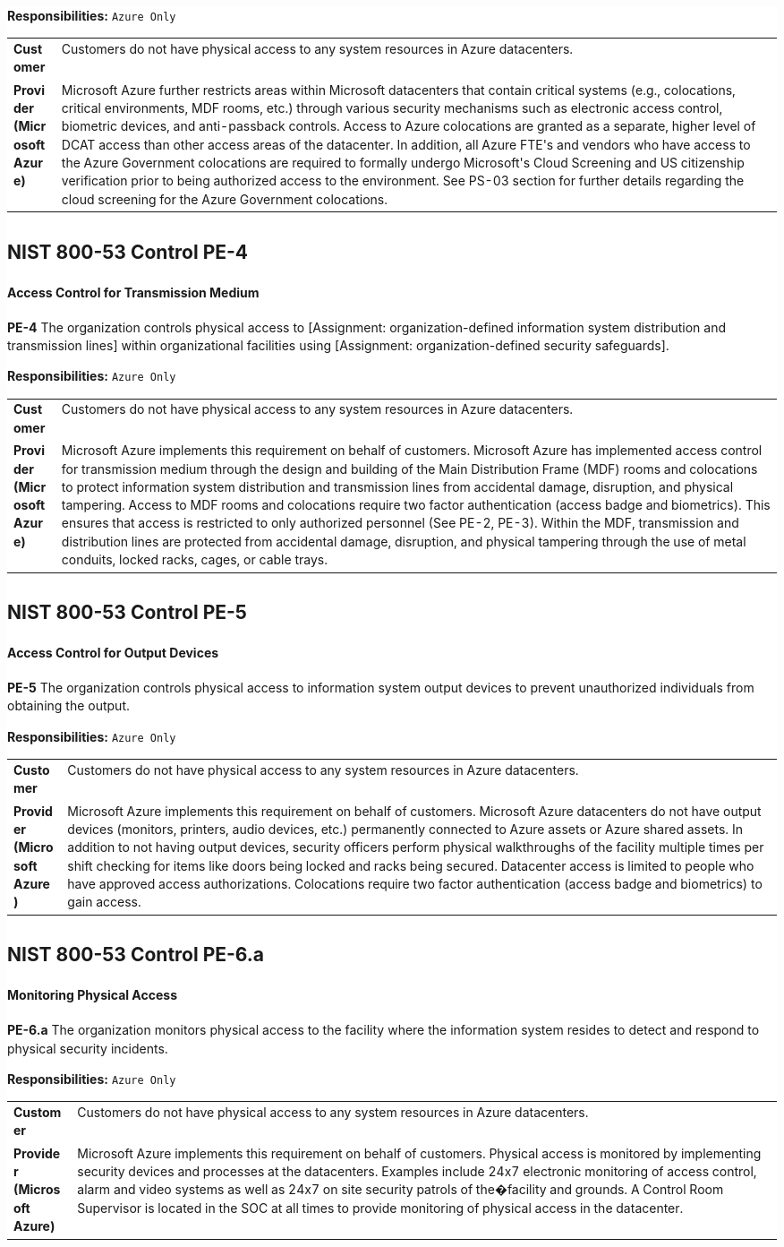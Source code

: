 **Responsibilities:** `Azure Only`

|||
|---|---|
| **Customer** | Customers do not have physical access to any system resources in Azure datacenters. |
| **Provider (Microsoft Azure)** | Microsoft Azure further restricts areas within Microsoft datacenters that contain critical systems (e.g., colocations, critical environments, MDF rooms, etc.) through various security mechanisms such as electronic access control, biometric devices, and anti-passback controls. Access to Azure colocations are granted as a separate, higher level of DCAT access than other access areas of the datacenter. In addition, all Azure FTE's and vendors who have access to the Azure Government colocations are required to formally undergo Microsoft's Cloud Screening and US citizenship verification prior to being authorized access to the environment. See PS-03 section for further details regarding the cloud screening for the Azure Government colocations. |


 ## NIST 800-53 Control PE-4

#### Access Control for Transmission Medium

**PE-4** The organization controls physical access to [Assignment: organization-defined information system distribution and transmission lines] within organizational facilities using [Assignment: organization-defined security safeguards].

**Responsibilities:** `Azure Only`

|||
|---|---|
| **Customer** | Customers do not have physical access to any system resources in Azure datacenters. |
| **Provider (Microsoft Azure)** | Microsoft Azure implements this requirement on behalf of customers. Microsoft Azure has implemented access control for transmission medium through the design and building of the Main Distribution Frame (MDF) rooms and colocations to protect information system distribution and transmission lines from accidental damage, disruption, and physical tampering. Access to MDF rooms and colocations require two factor authentication (access badge and biometrics). This ensures that access is restricted to only authorized personnel (See PE-2, PE-3). Within the MDF, transmission and distribution lines are protected from accidental damage, disruption, and physical tampering through the use of metal conduits, locked racks, cages, or cable trays. |


 ## NIST 800-53 Control PE-5

#### Access Control for Output Devices

**PE-5** The organization controls physical access to information system output devices to prevent unauthorized individuals from obtaining the output.

**Responsibilities:** `Azure Only`

|||
|---|---|
| **Customer** | Customers do not have physical access to any system resources in Azure datacenters. |
| **Provider (Microsoft Azure)** | Microsoft Azure implements this requirement on behalf of customers. Microsoft Azure datacenters do not have output devices (monitors, printers, audio devices, etc.) permanently connected to Azure assets or Azure shared assets. In addition to not having output devices, security officers perform physical walkthroughs of the facility multiple times per shift checking for items like doors being locked and racks being secured. Datacenter access is limited to people who have approved access authorizations. Colocations require two factor authentication (access badge and biometrics) to gain access. |


 ## NIST 800-53 Control PE-6.a

#### Monitoring Physical Access

**PE-6.a** The organization monitors physical access to the facility where the information system resides to detect and respond to physical security incidents.

**Responsibilities:** `Azure Only`

|||
|---|---|
| **Customer** | Customers do not have physical access to any system resources in Azure datacenters. |
| **Provider (Microsoft Azure)** | Microsoft Azure implements this requirement on behalf of customers. Physical access is monitored by implementing security devices and processes at the datacenters. Examples include 24x7 electronic monitoring of access control, alarm and video systems as well as 24x7 on site security patrols of the�facility and grounds. A Control Room Supervisor is located in the SOC at all times to provide monitoring of physical access in the datacenter. |
